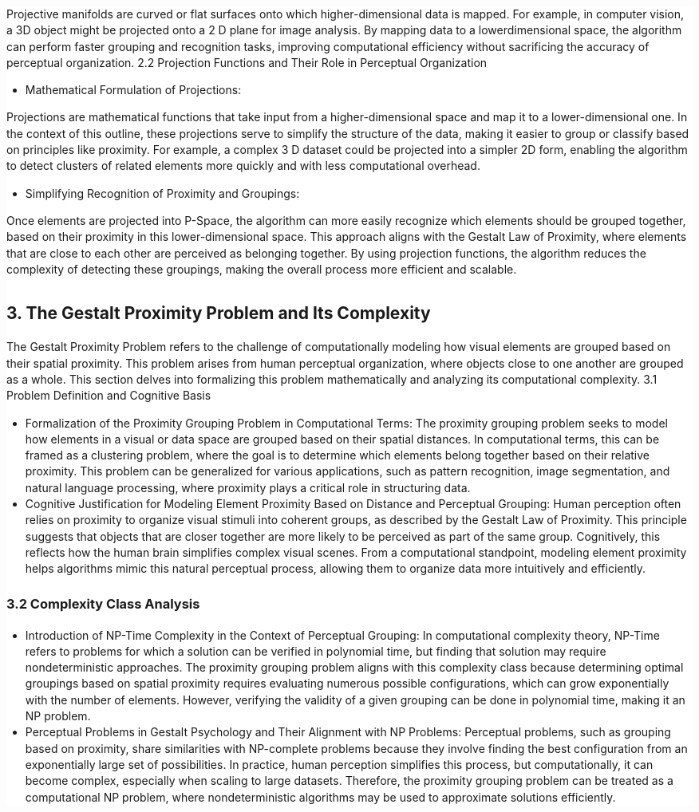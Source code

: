 Projective manifolds are curved or flat surfaces onto which higher-dimensional data is mapped. For example, in computer vision, a 3D object might be projected onto a 2 D plane for image analysis. By mapping data to a lowerdimensional space, the algorithm can perform faster grouping and recognition tasks, improving computational efficiency without sacrificing the accuracy of perceptual organization.
2.2 Projection Functions and Their Role in Perceptual Organization

- Mathematical Formulation of Projections:

Projections are mathematical functions that take input from a higher-dimensional space and map it to a lower-dimensional one. In the context of this outline, these projections serve to simplify the structure of the data, making it easier to group or classify based on principles like proximity. For example, a complex 3 D dataset could be projected into a simpler 2D form, enabling the algorithm to detect clusters of related elements more quickly and with less computational overhead.

- Simplifying Recognition of Proximity and Groupings:

Once elements are projected into P-Space, the algorithm can more easily recognize which elements should be grouped together, based on their proximity in this lower-dimensional space. This approach aligns with the Gestalt Law of Proximity, where elements that are close to each other are perceived as belonging together. By using projection functions, the algorithm reduces the complexity of detecting these groupings, making the overall process more efficient and scalable.

## 3. The Gestalt Proximity Problem and Its Complexity

The Gestalt Proximity Problem refers to the challenge of computationally modeling how visual elements are grouped based on their spatial proximity. This problem arises from human perceptual organization, where objects close to one another are grouped as a whole. This section delves into formalizing this problem mathematically and analyzing its computational complexity.
3.1 Problem Definition and Cognitive Basis

- Formalization of the Proximity Grouping Problem in Computational Terms: The proximity grouping problem seeks to model how elements in a visual or data space are grouped based on their spatial distances. In computational terms, this can be framed as a clustering problem, where the goal is to determine which elements belong together based on their relative proximity. This problem can be generalized for various applications, such as pattern recognition, image segmentation, and natural language processing, where proximity plays a critical role in structuring data.
- Cognitive Justification for Modeling Element Proximity Based on Distance and Perceptual Grouping:
Human perception often relies on proximity to organize visual stimuli into coherent groups, as described by the Gestalt Law of Proximity. This principle suggests that objects that are closer together are more likely to be perceived as part of the same group. Cognitively, this reflects how the human brain simplifies complex visual scenes. From a computational standpoint, modeling element proximity helps algorithms mimic this natural perceptual process, allowing them to organize data more intuitively and efficiently.


### 3.2 Complexity Class Analysis

- Introduction of NP-Time Complexity in the Context of Perceptual Grouping: In computational complexity theory, NP-Time refers to problems for which a solution can be verified in polynomial time, but finding that solution may require nondeterministic approaches. The proximity grouping problem aligns with this complexity class because determining optimal groupings based on spatial proximity requires evaluating numerous possible configurations, which can grow exponentially with the number of elements. However, verifying the validity of a given grouping can be done in polynomial time, making it an NP problem.
- Perceptual Problems in Gestalt Psychology and Their Alignment with NP Problems:
Perceptual problems, such as grouping based on proximity, share similarities with NP-complete problems because they involve finding the best configuration from an exponentially large set of possibilities. In practice, human perception simplifies this process, but computationally, it can become complex, especially when scaling to large datasets. Therefore, the proximity grouping problem can be treated as a computational NP problem, where nondeterministic algorithms may be used to approximate solutions efficiently.
